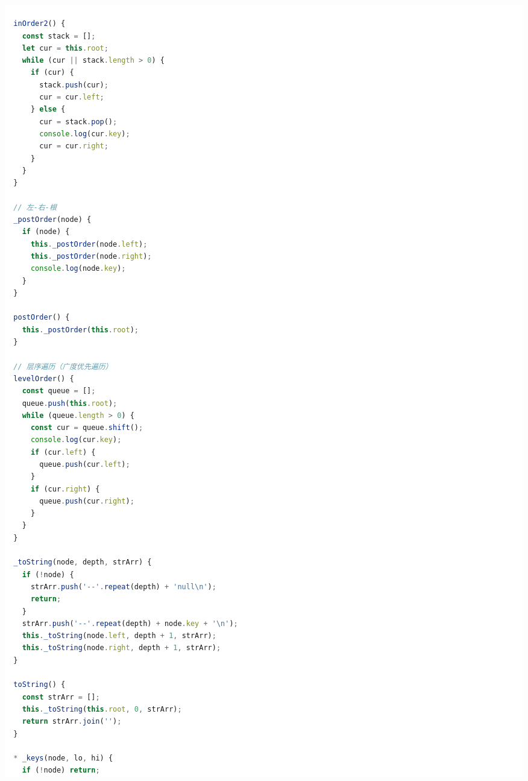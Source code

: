 ```js

  inOrder2() {
    const stack = [];
    let cur = this.root;
    while (cur || stack.length > 0) {
      if (cur) {
        stack.push(cur);
        cur = cur.left;
      } else {
        cur = stack.pop();
        console.log(cur.key);
        cur = cur.right;
      }
    }
  }

  // 左-右-根
  _postOrder(node) {
    if (node) {
      this._postOrder(node.left);
      this._postOrder(node.right);
      console.log(node.key);
    }
  }

  postOrder() {
    this._postOrder(this.root);
  }

  // 层序遍历（广度优先遍历）
  levelOrder() {
    const queue = [];
    queue.push(this.root);
    while (queue.length > 0) {
      const cur = queue.shift();
      console.log(cur.key);
      if (cur.left) {
        queue.push(cur.left);
      }
      if (cur.right) {
        queue.push(cur.right);
      }
    }
  }

  _toString(node, depth, strArr) {
    if (!node) {
      strArr.push('--'.repeat(depth) + 'null\n');
      return;
    }
    strArr.push('--'.repeat(depth) + node.key + '\n');
    this._toString(node.left, depth + 1, strArr);
    this._toString(node.right, depth + 1, strArr);
  }

  toString() {
    const strArr = [];
    this._toString(this.root, 0, strArr);
    return strArr.join('');
  }

  * _keys(node, lo, hi) {
    if (!node) return;
```